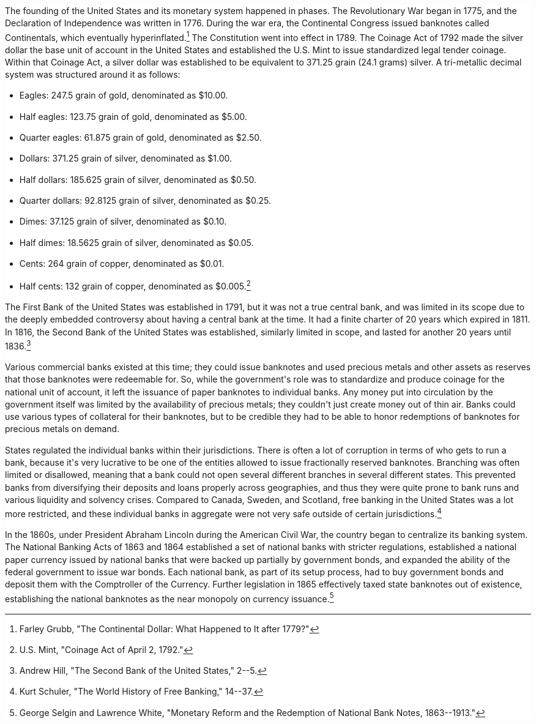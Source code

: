 The founding of the United States and its monetary system happened in phases. The Revolutionary War began in 1775, and the Declaration of Independence was written in 1776. During the war era, the Continental Congress issued banknotes called Continentals, which eventually hyperinflated.[^113] The Constitution went into effect in 1789. The Coinage Act of 1792 made the silver dollar the base unit of account in the United States and established the U.S. Mint to issue standardized legal tender coinage. Within that Coinage Act, a silver dollar was established to be equivalent to 371.25 grain (24.1 grams) silver. A tri-metallic decimal system was structured around it as follows:

- Eagles: 247.5 grain of gold, denominated as \$10.00.

- Half eagles: 123.75 grain of gold, denominated as \$5.00.

- Quarter eagles: 61.875 grain of gold, denominated as \$2.50.

- Dollars: 371.25 grain of silver, denominated as \$1.00.

- Half dollars: 185.625 grain of silver, denominated as \$0.50.

- Quarter dollars: 92.8125 grain of silver, denominated as \$0.25.

- Dimes: 37.125 grain of silver, denominated as \$0.10.

- Half dimes: 18.5625 grain of silver, denominated as \$0.05.

- Cents: 264 grain of copper, denominated as \$0.01.

- Half cents: 132 grain of copper, denominated as \$0.005.[^114]

The First Bank of the United States was established in 1791, but it was not a true central bank, and was limited in its scope due to the deeply embedded controversy about having a central bank at the time. It had a finite charter of 20 years which expired in 1811. In 1816, the Second Bank of the United States was established, similarly limited in scope, and lasted for another 20 years until 1836.[^115]

Various commercial banks existed at this time; they could issue banknotes and used precious metals and other assets as reserves that those banknotes were redeemable for. So, while the government's role was to standardize and produce coinage for the national unit of account, it left the issuance of paper banknotes to individual banks. Any money put into circulation by the government itself was limited by the availability of precious metals; they couldn't just create money out of thin air. Banks could use various types of collateral for their banknotes, but to be credible they had to be able to honor redemptions of banknotes for precious metals on demand.

States regulated the individual banks within their jurisdictions. There is often a lot of corruption in terms of who gets to run a bank, because it's very lucrative to be one of the entities allowed to issue fractionally reserved banknotes. Branching was often limited or disallowed, meaning that a bank could not open several different branches in several different states. This prevented banks from diversifying their deposits and loans properly across geographies, and thus they were quite prone to bank runs and various liquidity and solvency crises. Compared to Canada, Sweden, and Scotland, free banking in the United States was a lot more restricted, and these individual banks in aggregate were not very safe outside of certain jurisdictions.[^116]

In the 1860s, under President Abraham Lincoln during the American Civil War, the country began to centralize its banking system. The National Banking Acts of 1863 and 1864 established a set of national banks with stricter regulations, established a national paper currency issued by national banks that were backed up partially by government bonds, and expanded the ability of the federal government to issue war bonds. Each national bank, as part of its setup process, had to buy government bonds and deposit them with the Comptroller of the Currency. Further legislation in 1865 effectively taxed state banknotes out of existence, establishing the national banknotes as the near monopoly on currency issuance.[^117]


[^107]: Quinn, "Goldsmith Banking."
[^108]: Lawrence White, *The Theory of Monetary Institutions*, 57--73.
[^109]: George Selgin, *The Theory of Free Banking: Money Supply Under Competitive Note Issue*.
[^110]: Davies, *A History of Money*, 461--68, 482.
[^111]: Goodhart, *Evolution*, 85--99; Lawrence White, *Free Banking in Britain: Theory, Experience, and Debate, 1800--1845,* 21--63.
[^112]: David Wheelock, "Monetary Policy in the Great Depression," 14--19.
[^113]: Farley Grubb, "The Continental Dollar: What Happened to It after 1779?"
[^114]: U.S. Mint, "Coinage Act of April 2, 1792."
[^115]: Andrew Hill, "The Second Bank of the United States," 2--5.
[^116]: Kurt Schuler, "The World History of Free Banking," 14--37.
[^117]: George Selgin and Lawrence White, "Monetary Reform and the Redemption of National Bank Notes, 1863--1913."
[^118]: Ben Baack, "America's First Monetary Policy: Inflation and Seigniorage During the Revolutionary War."
[^119]: Gretchen Ritter, *Goldbugs and Greenbacks: The Antimonopoly Tradition and the Politics of Finance in America, 1865--1896.*
[^120]: Allen Meltzer, *A History of the Federal Reserve, Volume 1: 1913-1951*, 65--68.
[^121]: Henry Mark Holzer, "How Americans Lost Their Right To Own Gold And Became Criminals in the Process."
[^122]: Alioth Finance, "Inflation Calculator," U.S. Official Inflation Data.